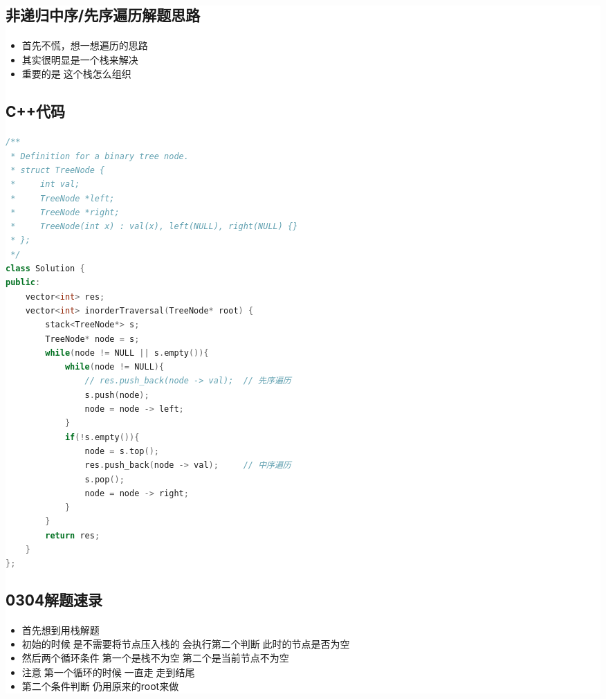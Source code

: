 ## 非递归中序/先序遍历解题思路
- 首先不慌，想一想遍历的思路
- 其实很明显是一个栈来解决
- 重要的是 这个栈怎么组织

## C++代码
```C++
/**
 * Definition for a binary tree node.
 * struct TreeNode {
 *     int val;
 *     TreeNode *left;
 *     TreeNode *right;
 *     TreeNode(int x) : val(x), left(NULL), right(NULL) {}
 * };
 */
class Solution {
public:
    vector<int> res;
    vector<int> inorderTraversal(TreeNode* root) {
        stack<TreeNode*> s;
        TreeNode* node = s;
        while(node != NULL || s.empty()){
            while(node != NULL){
                // res.push_back(node -> val);  // 先序遍历
                s.push(node);
                node = node -> left;
            }
            if(!s.empty()){
                node = s.top();
                res.push_back(node -> val);     // 中序遍历
                s.pop();
                node = node -> right;
            }
        }
        return res;
    }
};

```




## 0304解题速录
- 首先想到用栈解题
- 初始的时候 是不需要将节点压入栈的 会执行第二个判断 此时的节点是否为空
- 然后两个循环条件 第一个是栈不为空 第二个是当前节点不为空
- 注意 第一个循环的时候 一直走 走到结尾
- 第二个条件判断 仍用原来的root来做
